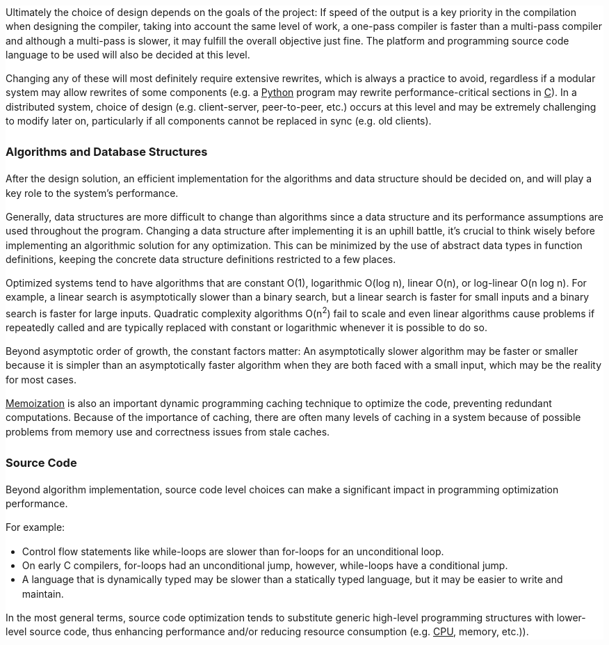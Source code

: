 Ultimately the choice of design depends on the goals of the project: If speed of the output is a key priority in the compilation when designing the compiler, taking into account the same level of work, a one-pass compiler is faster than a multi-pass compiler and although a multi-pass is slower, it may fulfill the overall objective just fine. The platform and programming source code language to be used will also be decided at this level.

Changing any of these will most definitely require extensive rewrites, which is always a practice to avoid, regardless if a modular system may allow rewrites of some components (e.g. a [Python](https://www.codecademy.com/resources/docs/python) program may rewrite performance-critical sections in [C](https://www.codecademy.com/resources/docs/c)). In a distributed system, choice of design (e.g. client-server, peer-to-peer, etc.) occurs at this level and may be extremely challenging to modify later on, particularly if all components cannot be replaced in sync (e.g. old clients).

### Algorithms and Database Structures

After the design solution, an efficient implementation for the algorithms and data structure should be decided on, and will play a key role to the system’s performance.

Generally, data structures are more difficult to change than algorithms since a data structure and its performance assumptions are used throughout the program. Changing a data structure after implementing it is an uphill battle, it’s crucial to think wisely before implementing an algorithmic solution for any optimization. This can be minimized by the use of abstract data types in function definitions, keeping the concrete data structure definitions restricted to a few places.

Optimized systems tend to have algorithms that are constant O(1), logarithmic O(log n), linear O(n), or log-linear O(n log n). For example, a linear search is asymptotically slower than a binary search, but a linear search is faster for small inputs and a binary search is faster for large inputs. Quadratic complexity algorithms O(n<sup>2</sup>) fail to scale and even linear algorithms cause problems if repeatedly called and are typically replaced with constant or logarithmic whenever it is possible to do so.

Beyond asymptotic order of growth, the constant factors matter: An asymptotically slower algorithm may be faster or smaller because it is simpler than an asymptotically faster algorithm when they are both faced with a small input, which may be the reality for most cases.

[Memoization](https://www.codecademy.com/resources/docs/general/memoization) is also an important dynamic programming caching technique to optimize the code, preventing redundant computations. Because of the importance of caching, there are often many levels of caching in a system because of possible problems from memory use and correctness issues from stale caches.

### Source Code

Beyond algorithm implementation, source code level choices can make a significant impact in programming optimization performance.

For example:

- Control flow statements like while-loops are slower than for-loops for an unconditional loop.
- On early C compilers, for-loops had an unconditional jump, however, while-loops have a conditional jump.
- A language that is dynamically typed may be slower than a statically typed language, but it may be easier to write and maintain.

In the most general terms, source code optimization tends to substitute generic high-level programming structures with lower-level source code, thus enhancing performance and/or reducing resource consumption (e.g. [CPU](https://www.codecademy.com/resources/docs/general/computer-hardware/cpu), memory, etc.)).
